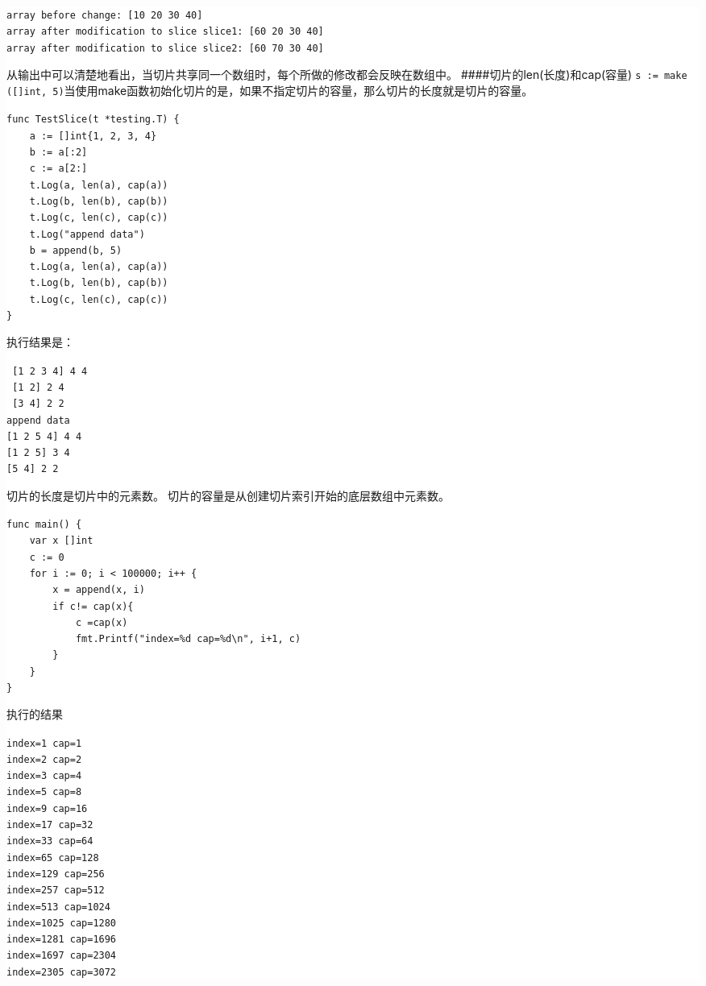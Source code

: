 ```
array before change: [10 20 30 40]
array after modification to slice slice1: [60 20 30 40]
array after modification to slice slice2: [60 70 30 40]
```
从输出中可以清楚地看出，当切片共享同一个数组时，每个所做的修改都会反映在数组中。
####切片的len(长度)和cap(容量)
`s := make([]int, 5)`当使用make函数初始化切片的是，如果不指定切片的容量，那么切片的长度就是切片的容量。
```
func TestSlice(t *testing.T) {
	a := []int{1, 2, 3, 4}
	b := a[:2]
	c := a[2:]
	t.Log(a, len(a), cap(a))
	t.Log(b, len(b), cap(b))
	t.Log(c, len(c), cap(c))
	t.Log("append data")
	b = append(b, 5)
	t.Log(a, len(a), cap(a))
	t.Log(b, len(b), cap(b))
	t.Log(c, len(c), cap(c))
}
```
执行结果是：
```
 [1 2 3 4] 4 4
 [1 2] 2 4
 [3 4] 2 2
append data
[1 2 5 4] 4 4
[1 2 5] 3 4
[5 4] 2 2
```
切片的长度是切片中的元素数。
切片的容量是从创建切片索引开始的底层数组中元素数。
```
func main() {
	var x []int
	c := 0
	for i := 0; i < 100000; i++ {
		x = append(x, i)
		if c!= cap(x){
			c =cap(x)
			fmt.Printf("index=%d cap=%d\n", i+1, c)
		}
	}
}
```
执行的结果
```
index=1 cap=1
index=2 cap=2
index=3 cap=4
index=5 cap=8
index=9 cap=16
index=17 cap=32
index=33 cap=64
index=65 cap=128
index=129 cap=256
index=257 cap=512
index=513 cap=1024
index=1025 cap=1280
index=1281 cap=1696
index=1697 cap=2304
index=2305 cap=3072
```